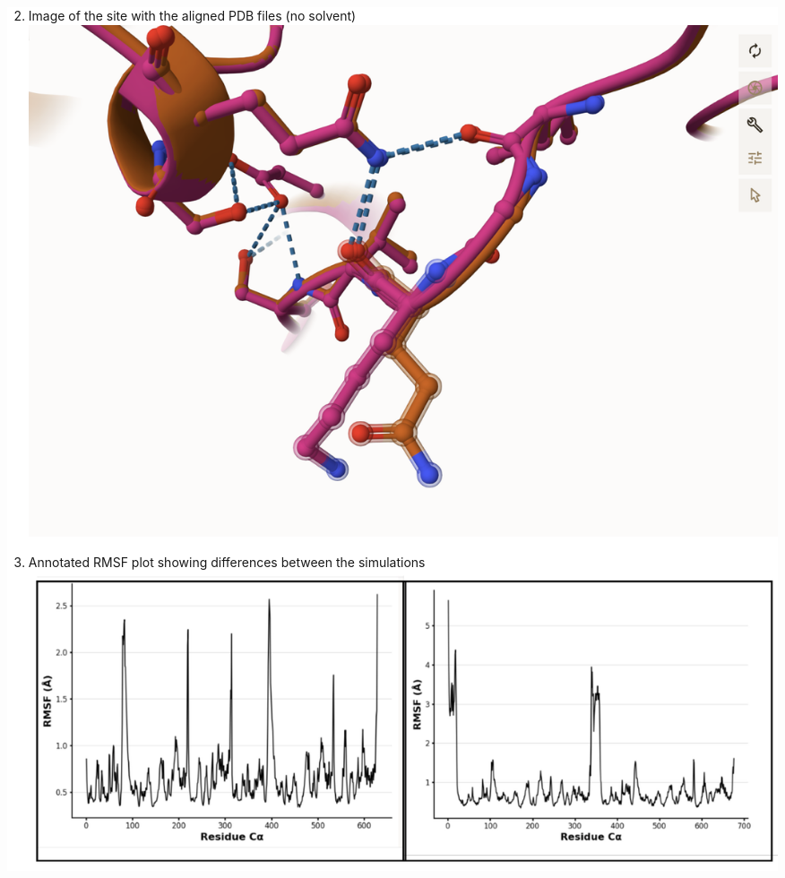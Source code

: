 2. Image of the site with the aligned PDB files (no solvent)
![Figure 12. Alignment of mimic variant and unmodified MDH2 model used in molecular dynamics simulations.](images/md_site.png)

3. Annotated RMSF plot showing differences between the simulations
![Figure 13. Comparison of RMSF graphs between MDH2 model (left) and mimic variant protein (right).](images/RMSF_plots.png)
